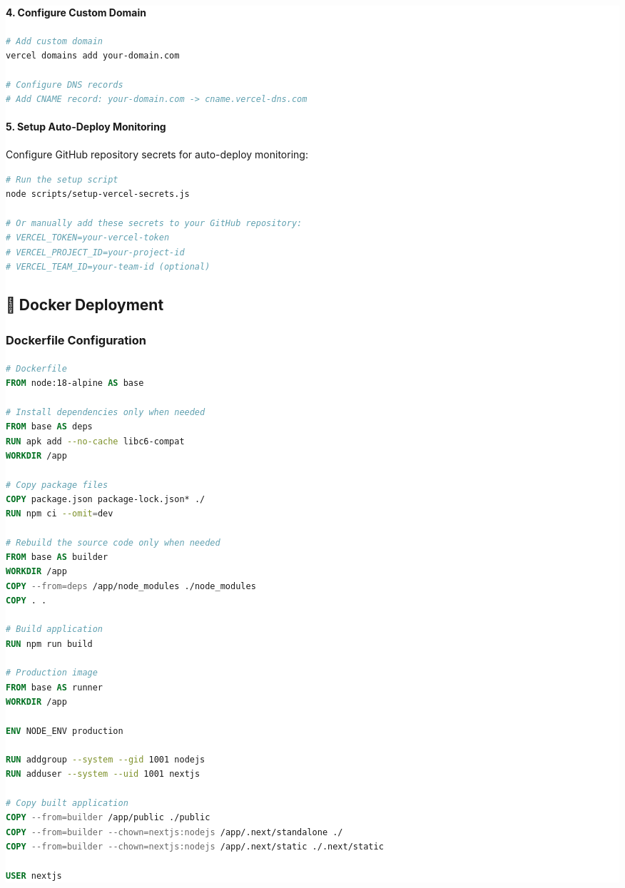 #### 4. Configure Custom Domain

```bash
# Add custom domain
vercel domains add your-domain.com

# Configure DNS records
# Add CNAME record: your-domain.com -> cname.vercel-dns.com
```

#### 5. Setup Auto-Deploy Monitoring

Configure GitHub repository secrets for auto-deploy monitoring:

```bash
# Run the setup script
node scripts/setup-vercel-secrets.js

# Or manually add these secrets to your GitHub repository:
# VERCEL_TOKEN=your-vercel-token
# VERCEL_PROJECT_ID=your-project-id
# VERCEL_TEAM_ID=your-team-id (optional)
```

## 🐳 Docker Deployment

### Dockerfile Configuration

```dockerfile
# Dockerfile
FROM node:18-alpine AS base

# Install dependencies only when needed
FROM base AS deps
RUN apk add --no-cache libc6-compat
WORKDIR /app

# Copy package files
COPY package.json package-lock.json* ./
RUN npm ci --omit=dev

# Rebuild the source code only when needed
FROM base AS builder
WORKDIR /app
COPY --from=deps /app/node_modules ./node_modules
COPY . .

# Build application
RUN npm run build

# Production image
FROM base AS runner
WORKDIR /app

ENV NODE_ENV production

RUN addgroup --system --gid 1001 nodejs
RUN adduser --system --uid 1001 nextjs

# Copy built application
COPY --from=builder /app/public ./public
COPY --from=builder --chown=nextjs:nodejs /app/.next/standalone ./
COPY --from=builder --chown=nextjs:nodejs /app/.next/static ./.next/static

USER nextjs
```